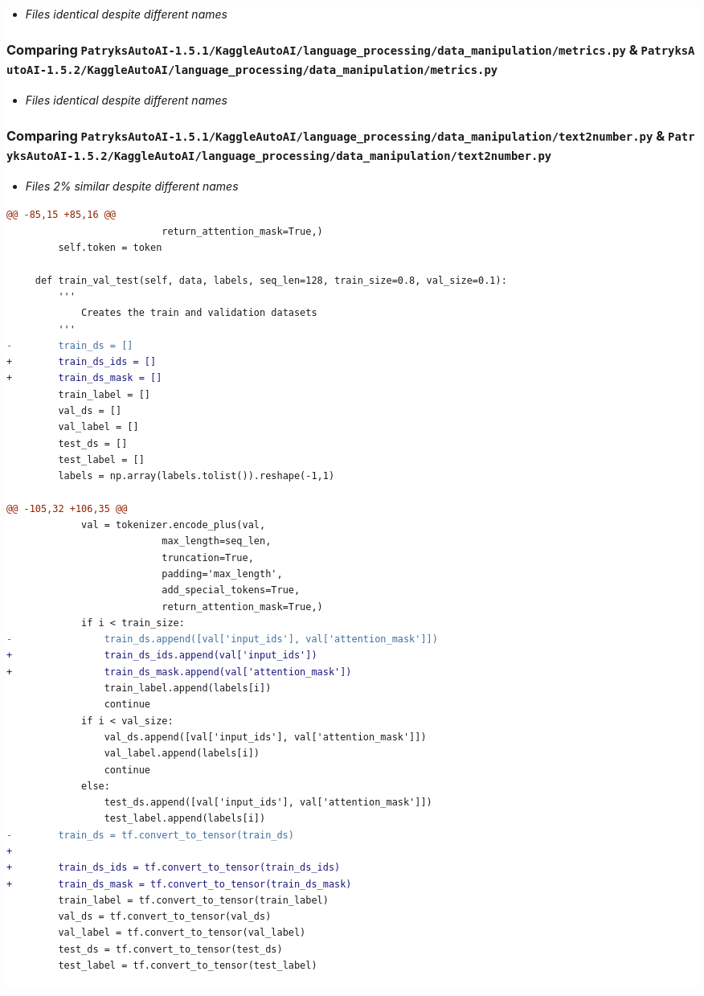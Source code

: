  * *Files identical despite different names*

### Comparing `PatryksAutoAI-1.5.1/KaggleAutoAI/language_processing/data_manipulation/metrics.py` & `PatryksAutoAI-1.5.2/KaggleAutoAI/language_processing/data_manipulation/metrics.py`

 * *Files identical despite different names*

### Comparing `PatryksAutoAI-1.5.1/KaggleAutoAI/language_processing/data_manipulation/text2number.py` & `PatryksAutoAI-1.5.2/KaggleAutoAI/language_processing/data_manipulation/text2number.py`

 * *Files 2% similar despite different names*

```diff
@@ -85,15 +85,16 @@
                           return_attention_mask=True,)
         self.token = token
 
     def train_val_test(self, data, labels, seq_len=128, train_size=0.8, val_size=0.1):
         '''
             Creates the train and validation datasets
         '''
-        train_ds = []
+        train_ds_ids = []
+        train_ds_mask = []
         train_label = []
         val_ds = []
         val_label = []
         test_ds = []
         test_label = []
         labels = np.array(labels.tolist()).reshape(-1,1)
 
@@ -105,32 +106,35 @@
             val = tokenizer.encode_plus(val,
                           max_length=seq_len,
                           truncation=True,
                           padding='max_length',
                           add_special_tokens=True,
                           return_attention_mask=True,)
             if i < train_size:
-                train_ds.append([val['input_ids'], val['attention_mask']])
+                train_ds_ids.append(val['input_ids'])
+                train_ds_mask.append(val['attention_mask'])
                 train_label.append(labels[i])
                 continue
             if i < val_size:
                 val_ds.append([val['input_ids'], val['attention_mask']])
                 val_label.append(labels[i])
                 continue
             else:
                 test_ds.append([val['input_ids'], val['attention_mask']])
                 test_label.append(labels[i])
-        train_ds = tf.convert_to_tensor(train_ds)
+
+        train_ds_ids = tf.convert_to_tensor(train_ds_ids)
+        train_ds_mask = tf.convert_to_tensor(train_ds_mask)
         train_label = tf.convert_to_tensor(train_label)
         val_ds = tf.convert_to_tensor(val_ds)
         val_label = tf.convert_to_tensor(val_label)
         test_ds = tf.convert_to_tensor(test_ds)
         test_label = tf.convert_to_tensor(test_label)
 
```